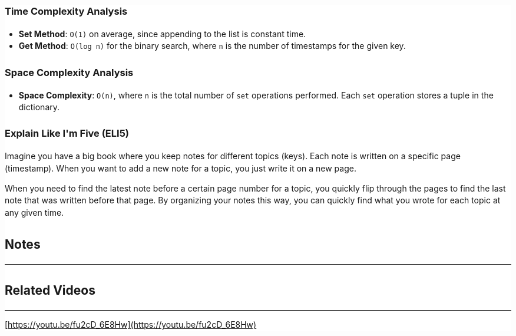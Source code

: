 ### Time Complexity Analysis

- **Set Method**: `O(1)` on average, since appending to the list is constant time.
- **Get Method**: `O(log n)` for the binary search, where `n` is the number of timestamps for the given key.

### Space Complexity Analysis

- **Space Complexity**: `O(n)`, where `n` is the total number of `set` operations performed. Each `set` operation stores a tuple in the dictionary.

### Explain Like I'm Five (ELI5)

Imagine you have a big book where you keep notes for different topics (keys). Each note is written on a specific page (timestamp). When you want to add a new note for a topic, you just write it on a new page.

When you need to find the latest note before a certain page number for a topic, you quickly flip through the pages to find the last note that was written before that page. By organizing your notes this way, you can quickly find what you wrote for each topic at any given time.

## Notes

---

 

## Related Videos

---

[https://youtu.be/fu2cD_6E8Hw](https://youtu.be/fu2cD_6E8Hw)